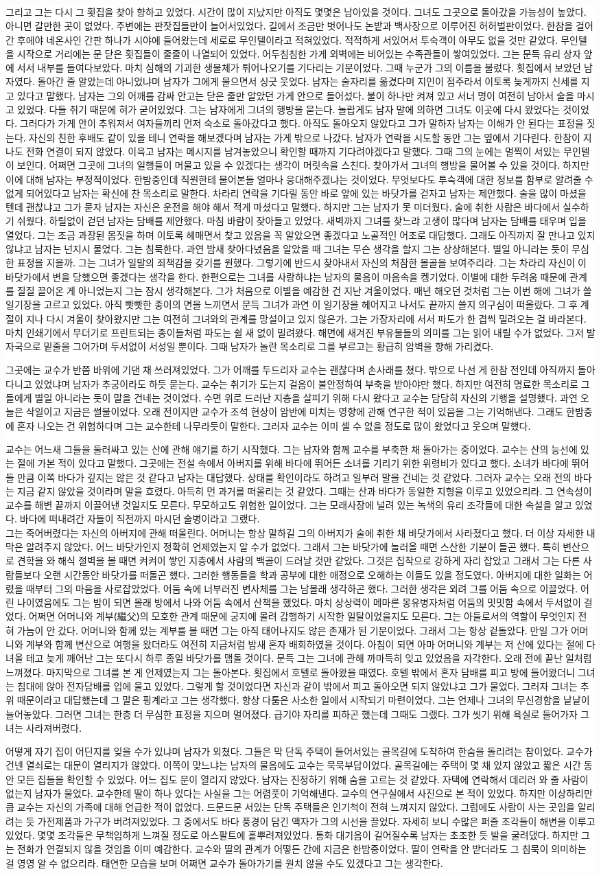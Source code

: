  그리고 그는 다시 그 횟집을 찾아 향하고 있었다. 시간이 많이 지났지만 아직도 몇몇은 남아있을 것이다. 그녀도 그곳으로 돌아갔을 가능성이 높았다. 아니면 갈만한 곳이 없었다. 주변에는 판잣집들만이 늘어서있었다. 길에서 조금만 벗어나도 논밭과 백사장으로 이루어진 허허벌판이었다. 한참을 걸어간 후에야 네온사인 간판 하나가 시야에 들어왔는데 세로로 무인텔이라고 적혀있었다. 적적하게 서있어서 투숙객이 아무도 없을 것만 같았다. 무인텔을 시작으로 거리에는 문 닫은 횟집들이 줄줄이 나열되어 있었다. 어두침침한 가게 외벽에는 비어있는 수족관들이 쌓여있었다. 그는 문득 유리 상자 앞에 서서 내부를 들여다보았다. 마치 심해의 기괴한 생물체가 튀어나오기를 기다리는 기분이었다. 
 그때 누군가 그의 이름을 불렀다. 횟집에서 보았던 남자였다. 돌아간 줄 알았는데 아니었냐며 남자가 그에게 물으면서 싱긋 웃었다. 남자는 술자리를 옮겼다며 지인이 점주라서 이토록 늦게까지 신세를 지고 있다고 말했다. 남자는 그의 어깨를 감싸 안고는 닫은 줄만 알았던 가게 안으로 들어섰다. 불이 하나만 켜져 있고 서너 명이 여전히 남아서 술을 마시고 있었다. 다들 취기 때문에 혀가 굳어있었다. 
 그는 남자에게 그녀의 행방을 묻는다. 놀랍게도 남자 말에 의하면 그녀도 이곳에 다시 왔었다는 것이었다. 그러다가 가게 안이 추워져서 여자들끼리 먼저 숙소로 돌아갔다고 했다. 아직도 돌아오지 않았다고 그가 말하자 남자는 이해가 안 된다는 표정을 짓는다. 자신의 친한 후배도 같이 있을 테니 연락을 해보겠다며 남자는 가게 밖으로 나갔다.
 남자가 연락을 시도할 동안 그는 옆에서 기다린다. 한참이 지나도 전화 연결이 되지 않았다. 이윽고 남자는 메시지를 남겨놓았으니 확인할 때까지 기다려야겠다고 말했다. 
 그때 그의 눈에는 멀찍이 서있는 무인텔이 보인다. 어쩌면 그곳에 그녀의 일행들이 머물고 있을 수 있겠다는 생각이 머릿속을 스친다. 찾아가서 그녀의 행방을 물어볼 수 있을 것이다. 하지만 이에 대해 남자는 부정적이었다. 한밤중인데 직원한테 물어본들 얼마나 응대해주겠냐는 것이었다. 무엇보다도 투숙객에 대한 정보를 함부로 알려줄 수 없게 되어있다고 남자는 확신에 찬 목소리로 말한다.
 차라리 연락을 기다릴 동안 바로 앞에 있는 바닷가를 걷자고 남자는 제안했다. 술을 많이 마셨을 텐데 괜찮냐고 그가 묻자 남자는 자신은 운전을 해야 해서 적게 마셨다고 말했다. 하지만 그는 남자가 못 미더웠다. 술에 취한 사람은 바다에서 실수하기 쉬웠다. 
 하릴없이 걷던 남자는 담배를 제안했다. 마침 바람이 잦아들고 있었다. 새벽까지 그녀를 찾느랴 고생이 많다며 남자는 담배를 태우며 입을 열었다. 그는 조금 과장된 몸짓을 하며 이토록 헤매면서 찾고 있음을 꼭 알았으면 좋겠다고 노골적인 어조로 대답했다. 그래도 아직까지 잘 만나고 있지 않냐고 남자는 넌지시 물었다. 그는 침묵한다. 과연 밤새 찾아다녔음을 알았을 때 그녀는 무슨 생각을 할지 그는 상상해본다. 별일 아니라는 듯이 무심한 표정을 지을까. 그는 그녀가 일말의 죄책감을 갖기를 원했다. 그렇기에 반드시 찾아내서 자신의 처참한 몰골을 보여주리라. 그는 차라리 자신이 이 바닷가에서 변을 당했으면 좋겠다는 생각을 한다.
 한편으로는 그녀를 사랑하냐는 남자의 물음이 마음속을 켕기었다. 이별에 대한 두려움 때문에 관계를 질질 끌어온 게 아니었는지 그는 잠시 생각해본다. 그가 처음으로 이별을 예감한 건 지난 겨울이었다. 매년 해오던 것처럼 그는 이번 해에 그녀가 쓸 일기장을 고르고 있었다. 아직 빳빳한 종이의 면을 느끼면서 문득 그녀가 과연 이 일기장을 헤어지고 나서도 끝까지 쓸지 의구심이 떠올랐다. 그 후 계절이 지나 다시 겨울이 찾아왔지만 그는 여전히 그녀와의 관계를 망설이고 있지 않은가.
 그는 가장자리에 서서 파도가 한 겹씩 밀려오는 걸 바라본다. 마치 인쇄기에서 무더기로 프린트되는 종이들처럼 파도는 쉴 새 없이 밀려왔다. 해면에 새겨진 부유물들의 의미를 그는 읽어 내릴 수가 없었다. 그저 발자국으로 밑줄을 그어가며 두서없이 서성일 뿐이다.
 그때 남자가 놀란 목소리로 그를 부르고는 황급히 암벽을 향해 가리켰다.

 그곳에는 교수가 반쯤 바위에 기댄 채 쓰러져있었다. 그가 어깨를 두드리자 교수는 괜찮다며 손사래를 쳤다. 밖으로 나선 게 한참 전인데 아직까지 돌아다니고 있었냐며 남자가 추궁이라도 하듯 묻는다. 교수는 취기가 도는지 걸음이 불안정하여 부축을 받아야만 했다. 하지만 여전히 명료한 목소리로 그들에게 별일 아니라는 듯이 말을 건네는 것이었다. 수면 위로 드러난 지층을 살피기 위해 다시 왔다고 교수는 담담히 자신의 기행을 설명했다. 과연 오늘은 삭일이고 지금은 썰물이었다. 오래 전이지만 교수가 조석 현상이 암반에 미치는 영향에 관해 연구한 적이 있음을 그는 기억해낸다. 그래도 한밤중에 혼자 나오는 건 위험하다며 그는 교수한테 나무라듯이 말한다. 그러자 교수는 이미 셀 수 없을 정도로 많이 왔었다고 웃으며 말했다. 

 교수는 어느새 그들을 둘러싸고 있는 산에 관해 얘기를 하기 시작했다. 그는 남자와 함께 교수를 부축한 채 돌아가는 중이었다. 교수는 산의 능선에 있는 절에 가본 적이 있다고 말했다. 그곳에는 전설 속에서 아버지를 위해 바다에 뛰어든 소녀를 기리기 위한 위령비가 있다고 했다. 소녀가 바다에 뛰어들 만큼 이쪽 바다가 깊지는 않은 것 같다고 남자는 대답했다. 상태를 확인이라도 하려고 일부러 말을 건네는 것 같았다. 그러자 교수는 오래 전의 바다는 지금 같지 않았을 것이라며 말을 흐렸다. 아득히 먼 과거를 떠올리는 것 같았다. 그때는 산과 바다가 동일한 지형을 이루고 있었으리라. 그 연속성이 교수를 해변 끝까지 이끌어낸 것일지도 모른다. 무모하고도 위험한 일이었다. 그는 모래사장에 널려 있는 녹색의 유리 조각들에 대한 속설을 알고 있었다. 바다에 떠내려간 자들이 직전까지 마시던 술병이라고 그랬다.   
 그는 죽어버렸다는 자신의 아버지에 관해 떠올린다. 어머니는 항상 말하길 그의 아버지가 술에 취한 채 바닷가에서 사라졌다고 했다. 더 이상 자세한 내막은 알려주지 않았다. 어느 바닷가인지 정확히 언제였는지 알 수가 없었다. 그래서 그는 바닷가에 놀러올 때면 스산한 기분이 들곤 했다. 특히 변산으로 견학을 와 해식 절벽을 볼 때면 켜켜이 쌓인 지층에서 사람의 백골이 드러날 것만 같았다. 그것은 집착으로 강하게 자리 잡았고 그래서 그는 다른 사람들보다 오랜 시간동안 바닷가를 떠돌곤 했다. 그러한 행동들을 학과 공부에 대한 애정으로 오해하는 이들도 있을 정도였다.
 아버지에 대한 일화는 어렸을 때부터 그의 마음을 사로잡았었다. 어둠 속에 너부러진 변사체를 그는 남몰래 생각하곤 했다. 그러한 생각은 외려 그를 어둠 속으로 이끌었다. 어린 나이였음에도 그는 밤이 되면 몰래 방에서 나와 어둠 속에서 산책을 했었다. 마치 상상력이 메마른 몽유병자처럼 어둠의 밋밋함 속에서 두서없이 걸었다. 어쩌면 어머니와 계부(繼父)의 모호한 관계 때문에 궁지에 몰려 감행하기 시작한 일탈이었을지도 모른다. 그는 아들로서의 역할이 무엇인지 전혀 가늠이 안 갔다. 어머니와 함께 있는 계부를 볼 때면 그는 아직 태어나지도 않은 존재가 된 기분이었다. 그래서 그는 항상 겉돌았다. 만일 그가 어머니와 계부와 함께 변산으로 여행을 왔더라도 여전히 지금처럼 밤새 혼자 배회하였을 것이다. 아침이 되면 아마 어머니와 계부는 저 산에 있다는 절에 다녀올 테고 늦게 깨어난 그는 또다시 하루 종일 바닷가를 맴돌 것이다.
 문득 그는 그녀에 관해 까마득히 잊고 있었음을 자각한다. 오래 전에 끝난 일처럼 느껴졌다. 마지막으로 그녀를 본 게 언제였는지 그는 돌아본다. 횟집에서 호텔로 돌아왔을 때였다. 호텔 밖에서 혼자 담배를 피고 방에 들어왔더니 그녀는 침대에 앉아 전자담배를 입에 물고 있었다. 그렇게 할 것이었다면 자신과 같이 밖에서 피고 돌아오면 되지 않았냐고 그가 물었다. 그러자 그녀는 추위 때문이라고 대답했는데 그 말은 핑계라고 그는 생각했다. 항상 다툼은 사소한 일에서 시작되기 마련이었다. 그는 언제나 그녀의 무신경함을 낱낱이 늘어놓았다. 그러면 그녀는 한층 더 무심한 표정을 지으며 멀어졌다. 급기야 자리를 피하곤 했는데 그때도 그랬다. 그가 씻기 위해 욕실로 들어가자 그녀는 사라져버렸다.

 어떻게 자기 집이 어딘지를 잊을 수가 있냐며 남자가 외쳤다. 그들은 막 단독 주택이 들어서있는 골목길에 도착하여 한숨을 돌리려는 참이었다. 교수가 건넨 열쇠로는 대문이 열리지가 않았다. 이쪽이 맞느냐는 남자의 물음에도 교수는 묵묵부답이었다. 골목길에는 주택이 몇 채 있지 않았고 짧은 시간 동안 모든 집들을 확인할 수 있었다. 어느 집도 문이 열리지 않았다.
 남자는 진정하기 위해 숨을 고르는 것 같았다. 자택에 연락해서 데리러 와 줄 사람이 없는지 남자가 물었다. 교수한테 딸이 하나 있다는 사실을 그는 어렴풋이 기억해낸다. 교수의 연구실에서 사진으로 본 적이 있었다. 하지만 이상하리만큼 교수는 자신의 가족에 대해 언급한 적이 없었다.
 드문드문 서있는 단독 주택들은 인기척이 전혀 느껴지지 않았다. 그럼에도 사람이 사는 곳임을 알리려는 듯 가전제품과 가구가 버려져있었다. 그 중에서도 바다 풍경이 담긴 액자가 그의 시선을 끌었다. 자세히 보니 수많은 퍼즐 조각들이 해변을 이루고 있었다. 몇몇 조각들은 무책임하게 느껴질 정도로 아스팔트에 흩뿌려져있었다. 통화 대기음이 길어질수록 남자는 초조한 듯 발을 굴려댔다. 하지만 그는 전화가 연결되지 않을 것임을 이미 예감한다. 교수와 딸의 관계가 어떻든 간에 지금은 한밤중이었다. 딸이 연락을 안 받더라도 그 침묵이 의미하는 걸 영영 알 수 없으리라. 태연한 모습을 보며 어쩌면 교수가 돌아가기를 원치 않을 수도 있겠다고 그는 생각한다.
